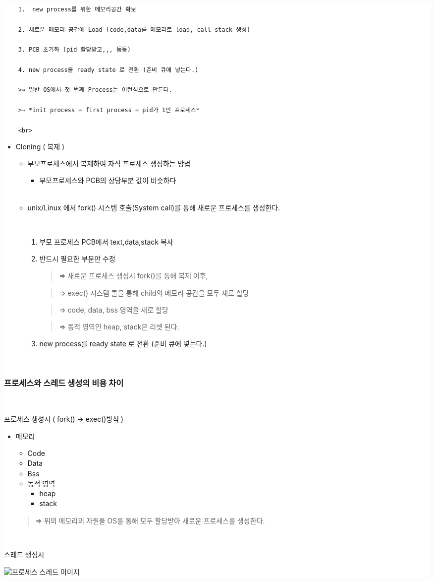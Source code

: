         1.  new process를 위한 메모리공간 확보
        
        2. 새로운 메모리 공간에 Load (code,data를 메모리로 load, call stack 생성)
        
        3. PCB 초기화 (pid 할당받고,,, 등등)
        
        4. new process를 ready state 로 전환 (준비 큐에 넣는다.)
        
        >⇒ 일반 OS에서 첫 번째 Process는 이런식으로 만든다.
        
        >⇒ *init process = first process = pid가 1인 프로세스*
        
        <br>

- Cloning ( 복제 )
    - 부모프로세스에서 복제하여 자식 프로세스 생성하는 방법
        - 부모프로세스와 PCB의 상당부분 값이 비슷하다

        <br>

    - unix/Linux 에서 fork() 시스템 호출(System call)를 통해 새로운 프로세스를 생성한다.

        <br>

        1. 부모 프로세스 PCB에서 text,data,stack 복사
        2. 반드시 필요한 부분만 수정
            
            >⇒ 새로운 프로세스 생성시 fork()를 통해 복제 이후,
            
            >⇒ exec() 시스템 콜을 통해 child의 메모리 공간을 모두 새로 할당
            
            >⇒ code, data, bss 영역을 새로 할당
            
            >⇒ 동적 영역인 heap, stack은 리셋 된다. 
            
        3. new process를 ready state 로 전환 (준비 큐에 넣는다.)
        
        <br>


### 프로세스와 스레드 생성의 비용 차이

<br>

프로세스 생성시 ( fork() → exec()방식 )

- 메모리
    - Code
    - Data
    - Bss
    - 동적 영역
        - heap
        - stack
    
    >⇒ 위의 메모리의 자원을 OS를 통해 모두 할당받아 새로운 프로세스를 생성한다.

<br>

스레드 생성시

<img width="518" alt="프로세스 스레드 이미지" src="https://user-images.githubusercontent.com/81874493/149670376-f4f5d09a-a9e7-4ecc-a5fd-45d799dc0da4.png">
